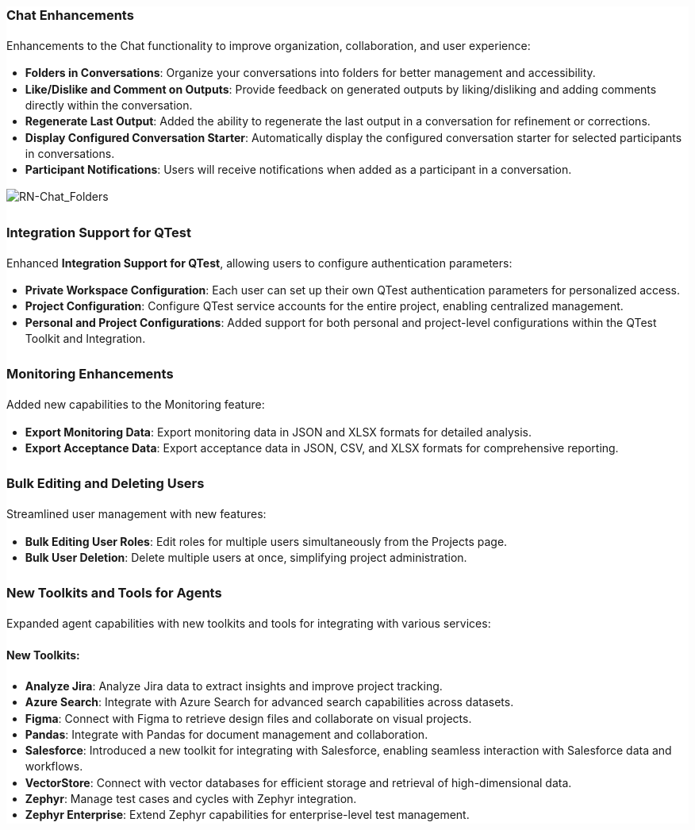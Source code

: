 ### Chat Enhancements

Enhancements to the Chat functionality to improve organization, collaboration, and user experience:

* **Folders in Conversations**: Organize your conversations into folders for better management and accessibility.
* **Like/Dislike and Comment on Outputs**: Provide feedback on generated outputs by liking/disliking and adding comments directly within the conversation.
* **Regenerate Last Output**: Added the ability to regenerate the last output in a conversation for refinement or corrections.
* **Display Configured Conversation Starter**: Automatically display the configured conversation starter for selected participants in conversations.
* **Participant Notifications**: Users will receive notifications when added as a participant in a conversation.

![RN-Chat_Folders](<../img/release-notes/RN-Chat_Folders.png>)

### Integration Support for QTest

Enhanced **Integration Support for QTest**, allowing users to configure authentication parameters:

* **Private Workspace Configuration**: Each user can set up their own QTest authentication parameters for personalized access.
* **Project Configuration**: Configure QTest service accounts for the entire project, enabling centralized management.
* **Personal and Project Configurations**: Added support for both personal and project-level configurations within the QTest Toolkit and Integration.

### Monitoring Enhancements

Added new capabilities to the Monitoring feature:

* **Export Monitoring Data**: Export monitoring data in JSON and XLSX formats for detailed analysis.
* **Export Acceptance Data**: Export acceptance data in JSON, CSV, and XLSX formats for comprehensive reporting.

### Bulk Editing and Deleting Users

Streamlined user management with new features:

* **Bulk Editing User Roles**: Edit roles for multiple users simultaneously from the Projects page.
* **Bulk User Deletion**: Delete multiple users at once, simplifying project administration.

### New Toolkits and Tools for Agents

Expanded agent capabilities with new toolkits and tools for integrating with various services:

#### New Toolkits:

* **Analyze Jira**: Analyze Jira data to extract insights and improve project tracking.
* **Azure Search**: Integrate with Azure Search for advanced search capabilities across datasets.
* **Figma**: Connect with Figma to retrieve design files and collaborate on visual projects.
* **Pandas**: Integrate with Pandas for document management and collaboration.
* **Salesforce**: Introduced a new toolkit for integrating with Salesforce, enabling seamless interaction with Salesforce data and workflows.
* **VectorStore**: Connect with vector databases for efficient storage and retrieval of high-dimensional data.
* **Zephyr**: Manage test cases and cycles with Zephyr integration.
* **Zephyr Enterprise**: Extend Zephyr capabilities for enterprise-level test management.

